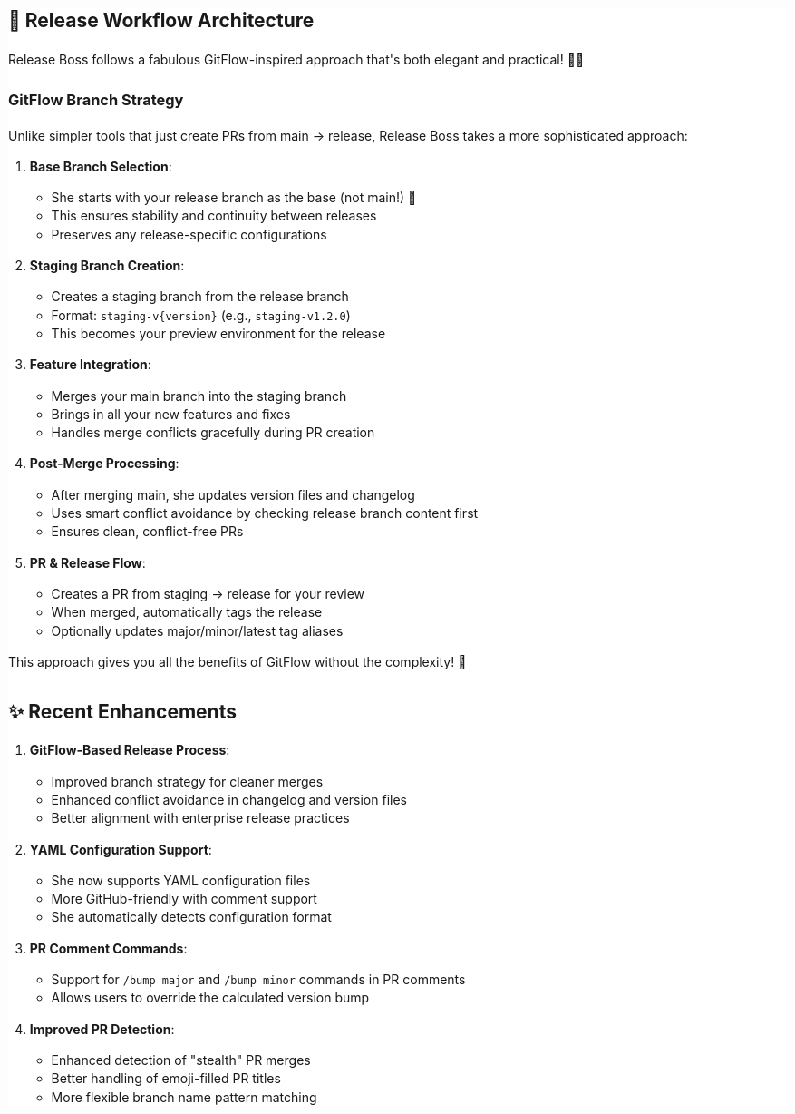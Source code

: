 ## 🔄 Release Workflow Architecture

Release Boss follows a fabulous GitFlow-inspired approach that's both elegant and practical! 💁‍♀️

### GitFlow Branch Strategy

Unlike simpler tools that just create PRs from main → release, Release Boss takes a more sophisticated approach:

1. **Base Branch Selection**:
   - She starts with your release branch as the base (not main!) 💅
   - This ensures stability and continuity between releases
   - Preserves any release-specific configurations

2. **Staging Branch Creation**:
   - Creates a staging branch from the release branch
   - Format: `staging-v{version}` (e.g., `staging-v1.2.0`)
   - This becomes your preview environment for the release

3. **Feature Integration**:
   - Merges your main branch into the staging branch
   - Brings in all your new features and fixes
   - Handles merge conflicts gracefully during PR creation

4. **Post-Merge Processing**:
   - After merging main, she updates version files and changelog
   - Uses smart conflict avoidance by checking release branch content first
   - Ensures clean, conflict-free PRs

5. **PR & Release Flow**:
   - Creates a PR from staging → release for your review
   - When merged, automatically tags the release
   - Optionally updates major/minor/latest tag aliases

This approach gives you all the benefits of GitFlow without the complexity! 💖

## ✨ Recent Enhancements

1. **GitFlow-Based Release Process**:
   - Improved branch strategy for cleaner merges
   - Enhanced conflict avoidance in changelog and version files
   - Better alignment with enterprise release practices

2. **YAML Configuration Support**:
   - She now supports YAML configuration files
   - More GitHub-friendly with comment support
   - She automatically detects configuration format

3. **PR Comment Commands**:
   - Support for `/bump major` and `/bump minor` commands in PR comments
   - Allows users to override the calculated version bump

4. **Improved PR Detection**:
   - Enhanced detection of "stealth" PR merges
   - Better handling of emoji-filled PR titles
   - More flexible branch name pattern matching
